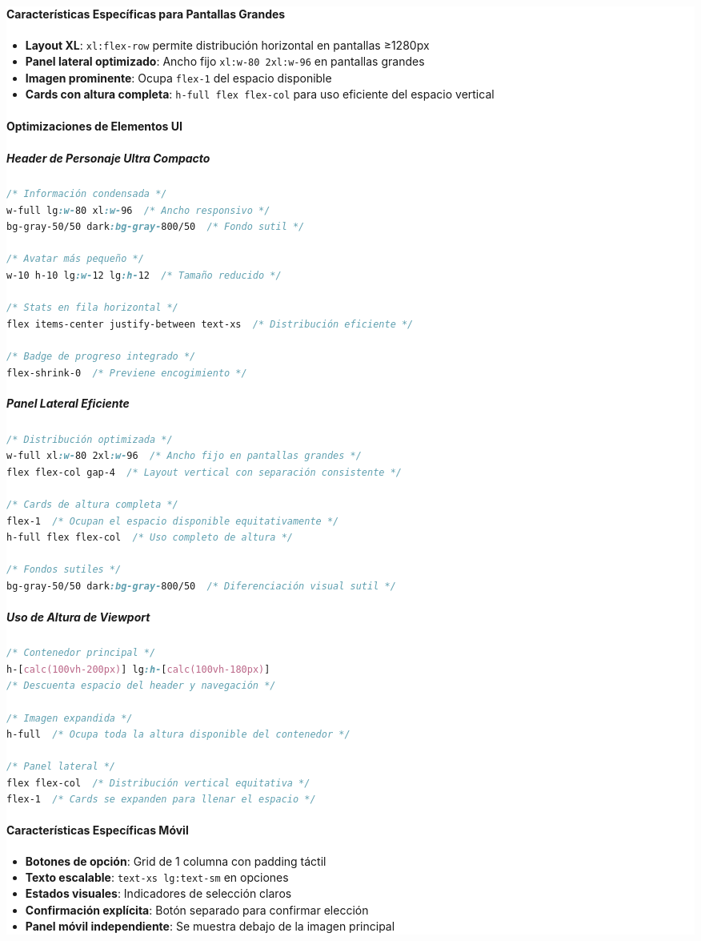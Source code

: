 #### Características Específicas para Pantallas Grandes
- **Layout XL**: `xl:flex-row` permite distribución horizontal en pantallas ≥1280px
- **Panel lateral optimizado**: Ancho fijo `xl:w-80 2xl:w-96` en pantallas grandes
- **Imagen prominente**: Ocupa `flex-1` del espacio disponible
- **Cards con altura completa**: `h-full flex flex-col` para uso eficiente del espacio vertical

#### Optimizaciones de Elementos UI

##### Header de Personaje Ultra Compacto
```css
/* Información condensada */
w-full lg:w-80 xl:w-96  /* Ancho responsivo */
bg-gray-50/50 dark:bg-gray-800/50  /* Fondo sutil */

/* Avatar más pequeño */
w-10 h-10 lg:w-12 lg:h-12  /* Tamaño reducido */

/* Stats en fila horizontal */
flex items-center justify-between text-xs  /* Distribución eficiente */

/* Badge de progreso integrado */
flex-shrink-0  /* Previene encogimiento */
```

##### Panel Lateral Eficiente
```css
/* Distribución optimizada */
w-full xl:w-80 2xl:w-96  /* Ancho fijo en pantallas grandes */
flex flex-col gap-4  /* Layout vertical con separación consistente */

/* Cards de altura completa */
flex-1  /* Ocupan el espacio disponible equitativamente */
h-full flex flex-col  /* Uso completo de altura */

/* Fondos sutiles */
bg-gray-50/50 dark:bg-gray-800/50  /* Diferenciación visual sutil */
```

##### Uso de Altura de Viewport
```css
/* Contenedor principal */
h-[calc(100vh-200px)] lg:h-[calc(100vh-180px)]
/* Descuenta espacio del header y navegación */

/* Imagen expandida */
h-full  /* Ocupa toda la altura disponible del contenedor */

/* Panel lateral */
flex flex-col  /* Distribución vertical equitativa */
flex-1  /* Cards se expanden para llenar el espacio */
```

#### Características Específicas Móvil
- **Botones de opción**: Grid de 1 columna con padding táctil
- **Texto escalable**: `text-xs lg:text-sm` en opciones
- **Estados visuales**: Indicadores de selección claros
- **Confirmación explícita**: Botón separado para confirmar elección
- **Panel móvil independiente**: Se muestra debajo de la imagen principal
